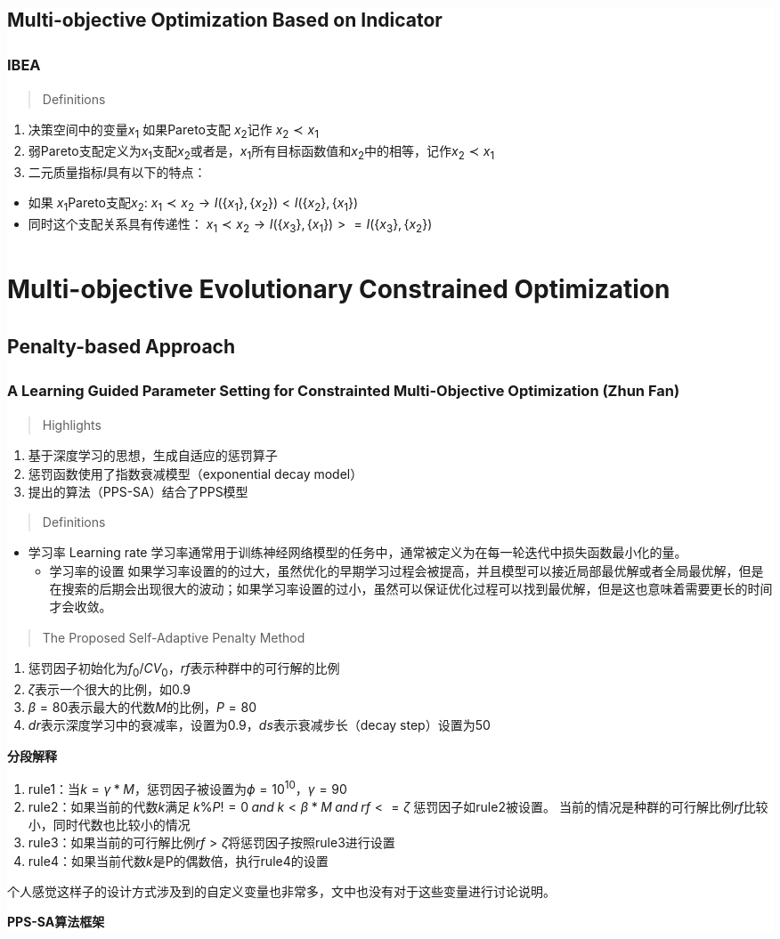 ## Multi-objective Optimization Based on Indicator
### IBEA
> Definitions 

1. 决策空间中的变量$x_1$ 如果Pareto支配 $x_2$记作 $x_2 \prec x_1$
2. 弱Pareto支配定义为$x_1$支配$x_2$或者是，$x_1$所有目标函数值和$x_2$中的相等，记作$x_2 \prec x_1$
3. 二元质量指标$I$具有以下的特点：
- 如果 $x_1$Pareto支配$x_2$:
$x_1 \prec x_2 \rightarrow I(\{x_1\}, \{x_2\}) <  I(\{x_2\}, \{x_1\})$
- 同时这个支配关系具有传递性：
$x_1 \prec x_2 \rightarrow I(\{x_3\}, \{x_1\}) >=  I(\{x_3\}, \{x_2\})$

# Multi-objective Evolutionary Constrained Optimization

## Penalty-based Approach

### A Learning Guided Parameter Setting for Constrainted Multi-Objective Optimization (Zhun Fan)

> Highlights

1. 基于深度学习的思想，生成自适应的惩罚算子
2. 惩罚函数使用了指数衰减模型（exponential decay model）
3. 提出的算法（PPS-SA）结合了PPS模型

> Definitions

- 学习率 Learning rate
学习率通常用于训练神经网络模型的任务中，通常被定义为在每一轮迭代中损失函数最小化的量。
    - 学习率的设置
    如果学习率设置的的过大，虽然优化的早期学习过程会被提高，并且模型可以接近局部最优解或者全局最优解，但是在搜索的后期会出现很大的波动；如果学习率设置的过小，虽然可以保证优化过程可以找到最优解，但是这也意味着需要更长的时间才会收敛。

> The Proposed Self-Adaptive Penalty Method
1. 惩罚因子初始化为$f_0/CV_0$，$rf$表示种群中的可行解的比例
2. $\zeta$表示一个很大的比例，如0.9
3. $\beta=80$表示最大的代数$M$的比例，$P=80$
4. $dr$表示深度学习中的衰减率，设置为0.9，$ds$表示衰减步长（decay step）设置为50



**分段解释**
1. rule1：当$k = \gamma * M$，惩罚因子被设置为$\phi = 10^{10}$，$\gamma = 90$
2. rule2：如果当前的代数$k$满足 $k\%P != 0 \; and \; k < \beta * M \; and \; rf <= \zeta$ 惩罚因子如rule2被设置。
当前的情况是种群的可行解比例$rf$比较小，同时代数也比较小的情况
3. rule3：如果当前的可行解比例$rf > \zeta$将惩罚因子按照rule3进行设置
4. rule4：如果当前代数$k$是P的偶数倍，执行rule4的设置

个人感觉这样子的设计方式涉及到的自定义变量也非常多，文中也没有对于这些变量进行讨论说明。

**PPS-SA算法框架**